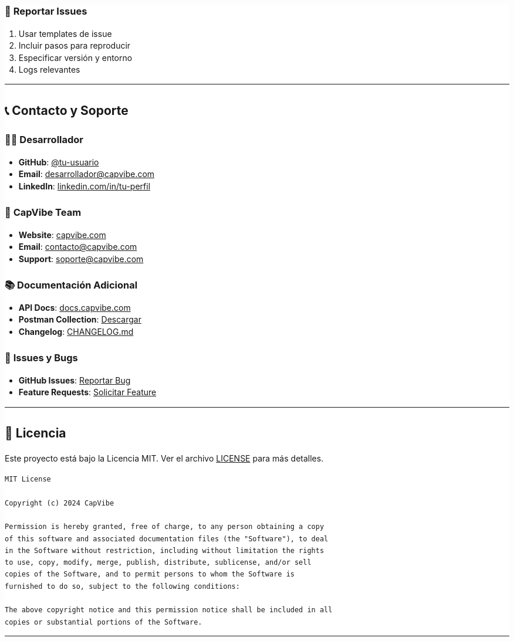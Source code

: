 ### 🐛 **Reportar Issues**
1. Usar templates de issue
2. Incluir pasos para reproducir
3. Especificar versión y entorno
4. Logs relevantes

---

## 📞 **Contacto y Soporte**

### 👨‍💻 **Desarrollador**
- **GitHub**: [@tu-usuario](https://github.com/tu-usuario)
- **Email**: desarrollador@capvibe.com
- **LinkedIn**: [linkedin.com/in/tu-perfil](https://linkedin.com/in/tu-perfil)

### 🏢 **CapVibe Team**
- **Website**: [capvibe.com](https://capvibe.com)
- **Email**: contacto@capvibe.com
- **Support**: soporte@capvibe.com

### 📚 **Documentación Adicional**
- **API Docs**: [docs.capvibe.com](https://docs.capvibe.com)
- **Postman Collection**: [Descargar](https://postman.com/collections/capvibe)
- **Changelog**: [CHANGELOG.md](./CHANGELOG.md)

### 🐛 **Issues y Bugs**
- **GitHub Issues**: [Reportar Bug](https://github.com/tu-usuario/capvibe-api/issues)
- **Feature Requests**: [Solicitar Feature](https://github.com/tu-usuario/capvibe-api/issues/new)

---

## 📄 **Licencia**

Este proyecto está bajo la Licencia MIT. Ver el archivo [LICENSE](LICENSE) para más detalles.

```
MIT License

Copyright (c) 2024 CapVibe

Permission is hereby granted, free of charge, to any person obtaining a copy
of this software and associated documentation files (the "Software"), to deal
in the Software without restriction, including without limitation the rights
to use, copy, modify, merge, publish, distribute, sublicense, and/or sell
copies of the Software, and to permit persons to whom the Software is
furnished to do so, subject to the following conditions:

The above copyright notice and this permission notice shall be included in all
copies or substantial portions of the Software.
```

---
